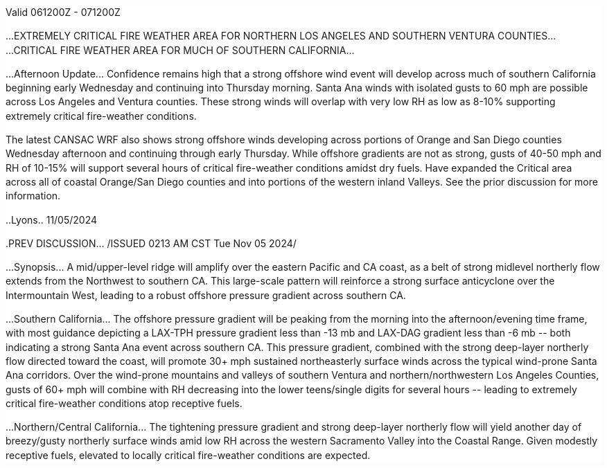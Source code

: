 Valid 061200Z - 071200Z

...EXTREMELY CRITICAL FIRE WEATHER AREA FOR NORTHERN LOS ANGELES AND
SOUTHERN VENTURA COUNTIES...
...CRITICAL FIRE WEATHER AREA FOR MUCH OF SOUTHERN CALIFORNIA...

...Afternoon Update...
Confidence remains high that a strong offshore wind event will
develop across much of southern California beginning early Wednesday
and continuing into Thursday morning. Santa Ana winds with isolated
gusts to 60 mph are possible across Los Angeles and Ventura
counties. These strong winds will overlap with very low RH as low as
8-10% supporting extremely critical fire-weather conditions.

The latest CANSAC WRF also shows strong offshore winds developing
across portions of Orange and San Diego counties Wednesday afternoon
and continuing through early Thursday. While offshore gradients are
not as strong, gusts of 40-50 mph and RH of 10-15% will support
several hours of critical fire-weather conditions amidst dry fuels.
Have expanded the Critical area across all of coastal Orange/San
Diego counties and into portions of the western inland Valleys. See
the prior discussion for more information.

..Lyons.. 11/05/2024

.PREV DISCUSSION... /ISSUED 0213 AM CST Tue Nov 05 2024/

...Synopsis...
A mid/upper-level ridge will amplify over the eastern Pacific and CA
coast, as a belt of strong midlevel northerly flow extends from the
Northwest to southern CA. This large-scale pattern will reinforce a
strong surface anticyclone over the Intermountain West, leading to a
robust offshore pressure gradient across southern CA. 

...Southern California...
The offshore pressure gradient will be peaking from the morning into
the afternoon/evening time frame, with most guidance depicting a
LAX-TPH pressure gradient less than -13 mb and LAX-DAG gradient less
than -6 mb -- both indicating a strong Santa Ana event across
southern CA. This pressure gradient, combined with the strong
deep-layer northerly flow directed toward the coast, will promote
30+ mph sustained northeasterly surface winds across the typical
wind-prone Santa Ana corridors. Over the wind-prone mountains and
valleys of southern Ventura and northern/northwestern Los Angeles
Counties, gusts of 60+ mph will combine with RH decreasing into the
lower teens/single digits for several hours -- leading to extremely
critical fire-weather conditions atop receptive fuels.

...Northern/Central California...
The tightening pressure gradient and strong deep-layer northerly
flow will yield another day of breezy/gusty northerly surface winds
amid low RH across the western Sacramento Valley into the Coastal
Range. Given modestly receptive fuels, elevated to locally critical
fire-weather conditions are expected.
